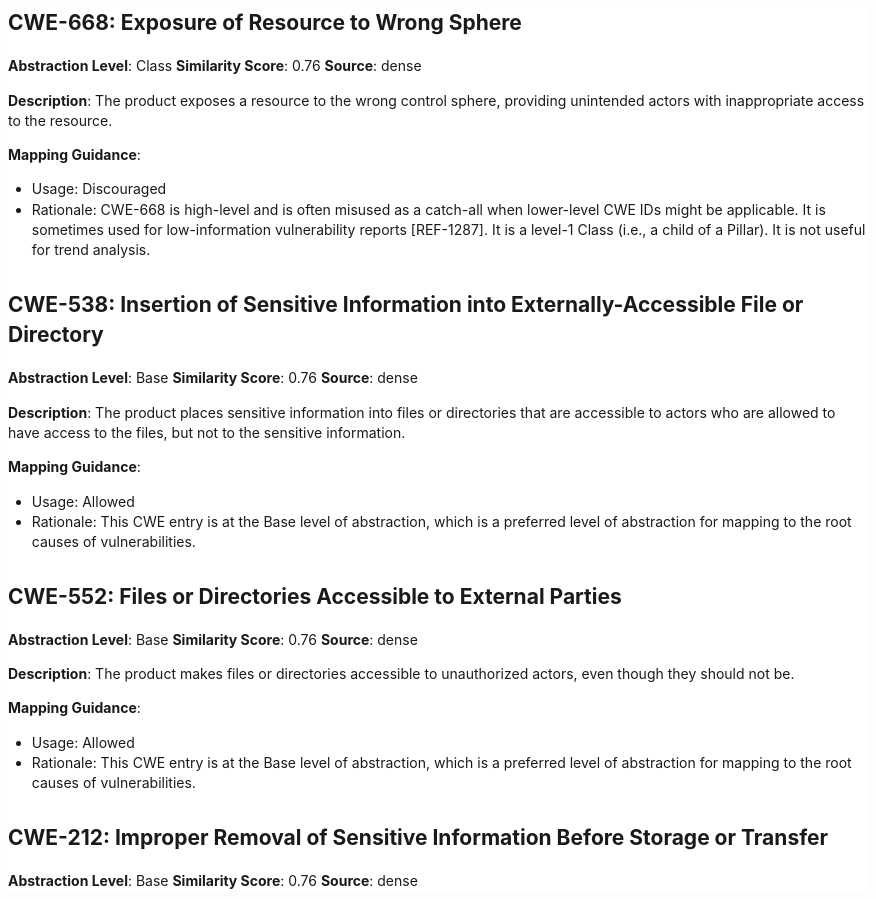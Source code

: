 

## CWE-668: Exposure of Resource to Wrong Sphere
**Abstraction Level**: Class
**Similarity Score**: 0.76
**Source**: dense

**Description**:
The product exposes a resource to the wrong control sphere, providing unintended actors with inappropriate access to the resource.

**Mapping Guidance**:
- Usage: Discouraged
- Rationale: CWE-668 is high-level and is often misused as a catch-all when lower-level CWE IDs might be applicable. It is sometimes used for low-information vulnerability reports [REF-1287]. It is a level-1 Class (i.e., a child of a Pillar). It is not useful for trend analysis.



## CWE-538: Insertion of Sensitive Information into Externally-Accessible File or Directory
**Abstraction Level**: Base
**Similarity Score**: 0.76
**Source**: dense

**Description**:
The product places sensitive information into files or directories that are accessible to actors who are allowed to have access to the files, but not to the sensitive information.

**Mapping Guidance**:
- Usage: Allowed
- Rationale: This CWE entry is at the Base level of abstraction, which is a preferred level of abstraction for mapping to the root causes of vulnerabilities.



## CWE-552: Files or Directories Accessible to External Parties
**Abstraction Level**: Base
**Similarity Score**: 0.76
**Source**: dense

**Description**:
The product makes files or directories accessible to unauthorized actors, even though they should not be.

**Mapping Guidance**:
- Usage: Allowed
- Rationale: This CWE entry is at the Base level of abstraction, which is a preferred level of abstraction for mapping to the root causes of vulnerabilities.



## CWE-212: Improper Removal of Sensitive Information Before Storage or Transfer
**Abstraction Level**: Base
**Similarity Score**: 0.76
**Source**: dense
